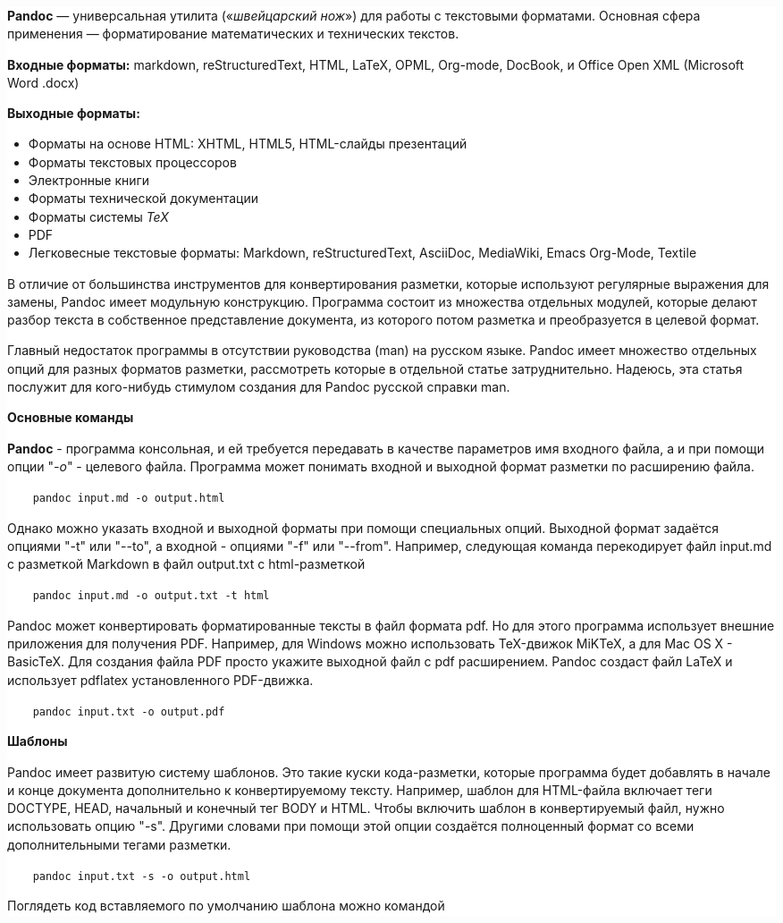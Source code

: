 **Pandoc** — универсальная утилита («*швейцарский нож*») для работы с текстовыми форматами. Основная сфера применения — форматирование математических и технических текстов.

**Входные форматы:** markdown, reStructuredText, HTML, LaTeX, OPML, Org-mode, DocBook, и Office Open XML (Microsoft Word .docx)

**Выходные форматы:**

+ Форматы на основе HTML: XHTML, HTML5, HTML-слайды презентаций 
+ Форматы текстовых процессоров
+ Электронные книги
+ Форматы технической документации
+ Форматы системы *TeX*
+ PDF
+ Легковесные текстовые форматы: Markdown, reStructuredText, AsciiDoc, MediaWiki, Emacs Org-Mode, Textile

В отличие от большинства инструментов для конвертирования разметки, которые используют регулярные выражения для замены, Pandoc имеет модульную конструкцию. Программа состоит из множества отдельных модулей, которые делают разбор текста в собственное представление документа, из которого потом разметка и преобразуется в целевой формат.

Главный недостаток программы в отсутствии руководства (man) на русском языке. Pandoc имеет множество отдельных опций для разных форматов разметки, рассмотреть которые в отдельной статье затруднительно. Надеюсь, эта статья послужит для кого-нибудь стимулом создания для Pandoc русской справки man.

**Основные команды**

**Pandoc** - программа консольная, и ей требуется передавать в качестве параметров имя входного файла, а и при помощи опции "*-о*" - целевого файла. Программа может понимать входной и выходной формат разметки по расширению файла.

		pandoc input.md -o output.html

Однако можно указать входной и выходной форматы при помощи специальных опций. Выходной формат задаётся опциями "-t" или "--to", а входной - опциями "-f" или "--from". Например, следующая команда перекодирует файл input.md с разметкой Markdown в файл output.txt с html-разметкой

		pandoc input.md -o output.txt -t html

Pandoc может конвертировать форматированные тексты в файл формата pdf. Но для этого программа использует внешние приложения для получения PDF. Например, для Windows можно использовать TeX-движок MiKTeX, а для Mac OS X - BasicTeX. Для создания файла PDF просто укажите выходной файл с pdf расширением. Pandoc создаст файл LaTeX и использует pdflatex установленного PDF-движка.

		pandoc input.txt -o output.pdf

**Шаблоны**

Pandoc имеет развитую систему шаблонов. Это такие куски кода-разметки, которые программа будет добавлять в начале и конце документа дополнительно к конвертируемому тексту. Например, шаблон для HTML-файла включает теги DOCTYPE, HEAD, начальный и конечный тег BODY и HTML.
Чтобы включить шаблон в конвертируемый файл, нужно использовать опцию "-s". Другими словами при помощи этой опции создаётся полноценный формат со всеми дополнительными тегами разметки.

		pandoc input.txt -s -o output.html

Поглядеть код вставляемого по умолчанию шаблона можно командой
